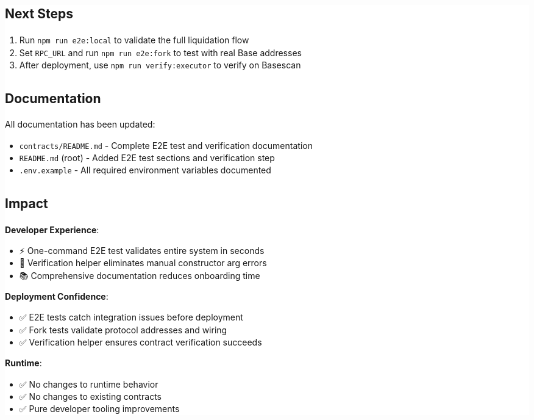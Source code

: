 ## Next Steps

1. Run `npm run e2e:local` to validate the full liquidation flow
2. Set `RPC_URL` and run `npm run e2e:fork` to test with real Base addresses
3. After deployment, use `npm run verify:executor` to verify on Basescan

## Documentation

All documentation has been updated:
- `contracts/README.md` - Complete E2E test and verification documentation
- `README.md` (root) - Added E2E test sections and verification step
- `.env.example` - All required environment variables documented

## Impact

**Developer Experience**:
- ⚡ One-command E2E test validates entire system in seconds
- 🔧 Verification helper eliminates manual constructor arg errors
- 📚 Comprehensive documentation reduces onboarding time

**Deployment Confidence**:
- ✅ E2E tests catch integration issues before deployment
- ✅ Fork tests validate protocol addresses and wiring
- ✅ Verification helper ensures contract verification succeeds

**Runtime**:
- ✅ No changes to runtime behavior
- ✅ No changes to existing contracts
- ✅ Pure developer tooling improvements
